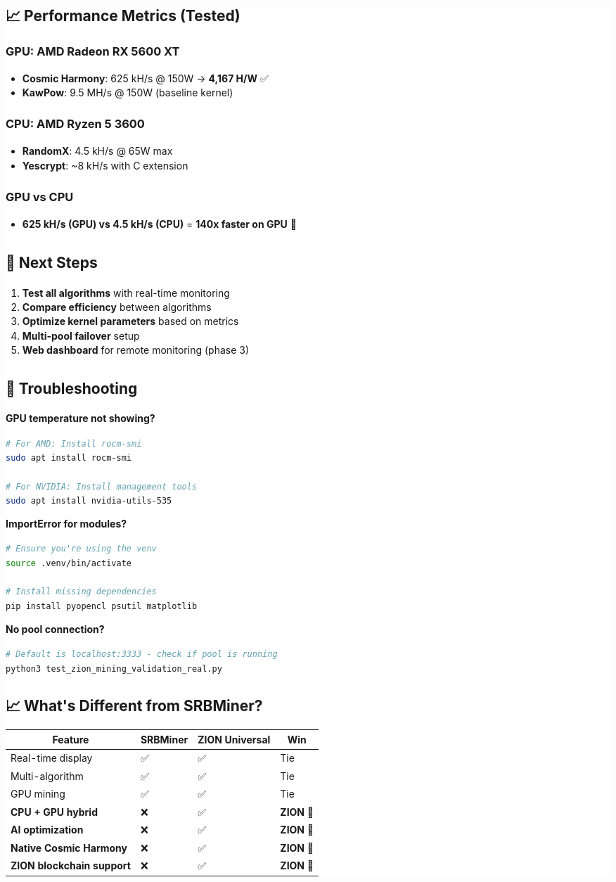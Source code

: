 ## 📈 Performance Metrics (Tested)

### GPU: AMD Radeon RX 5600 XT
- **Cosmic Harmony**: 625 kH/s @ 150W → **4,167 H/W** ✅
- **KawPow**: 9.5 MH/s @ 150W (baseline kernel)

### CPU: AMD Ryzen 5 3600
- **RandomX**: 4.5 kH/s @ 65W max
- **Yescrypt**: ~8 kH/s with C extension

### GPU vs CPU
- **625 kH/s (GPU) vs 4.5 kH/s (CPU)** = **140x faster on GPU** 🚀

## 🎯 Next Steps

1. **Test all algorithms** with real-time monitoring
2. **Compare efficiency** between algorithms
3. **Optimize kernel parameters** based on metrics
4. **Multi-pool failover** setup
5. **Web dashboard** for remote monitoring (phase 3)

## 🐛 Troubleshooting

**GPU temperature not showing?**
```bash
# For AMD: Install rocm-smi
sudo apt install rocm-smi

# For NVIDIA: Install management tools
sudo apt install nvidia-utils-535
```

**ImportError for modules?**
```bash
# Ensure you're using the venv
source .venv/bin/activate

# Install missing dependencies
pip install pyopencl psutil matplotlib
```

**No pool connection?**
```bash
# Default is localhost:3333 - check if pool is running
python3 test_zion_mining_validation_real.py
```

## 📈 What's Different from SRBMiner?

| Feature | SRBMiner | ZION Universal | Win |
|---------|----------|----------------|-----|
| Real-time display | ✅ | ✅ | Tie |
| Multi-algorithm | ✅ | ✅ | Tie |
| GPU mining | ✅ | ✅ | Tie |
| **CPU + GPU hybrid** | ❌ | ✅ | **ZION** 🎉 |
| **AI optimization** | ❌ | ✅ | **ZION** 🎉 |
| **Native Cosmic Harmony** | ❌ | ✅ | **ZION** 🎉 |
| **ZION blockchain support** | ❌ | ✅ | **ZION** 🎉 |
